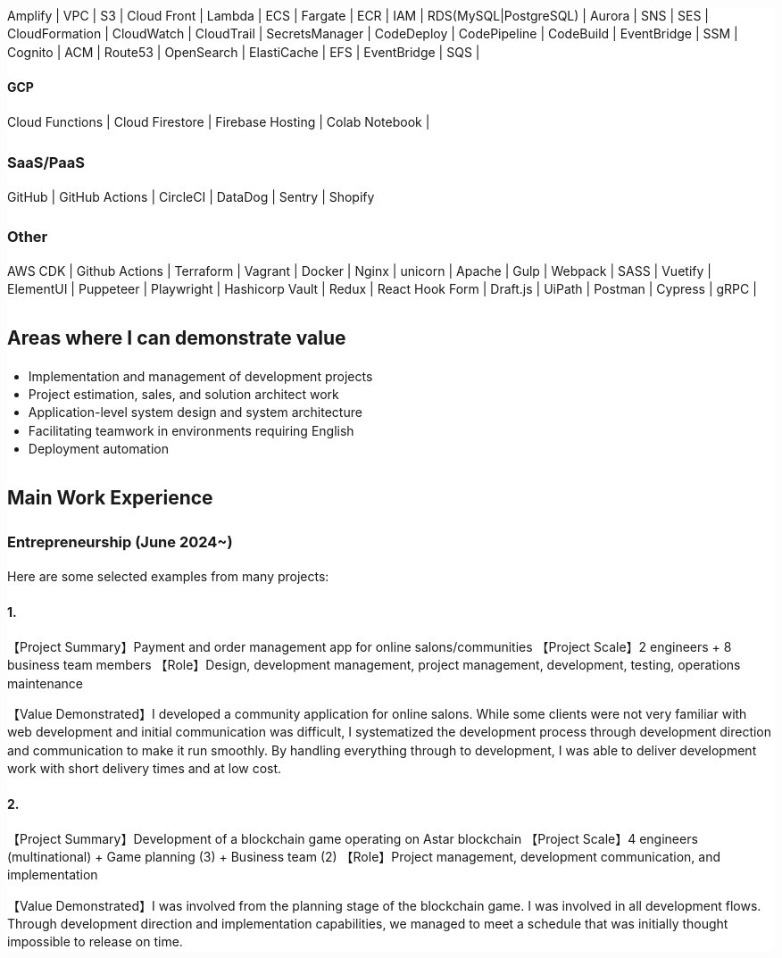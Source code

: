 Amplify | VPC | S3 | Cloud Front | Lambda | ECS | Fargate | ECR | IAM | RDS(MySQL|PostgreSQL) | Aurora | SNS | SES | CloudFormation | CloudWatch | CloudTrail | SecretsManager | CodeDeploy | CodePipeline | CodeBuild | EventBridge | SSM | Cognito | ACM | Route53 | OpenSearch | ElastiCache | EFS | EventBridge | SQS |

#### GCP 

Cloud Functions | Cloud Firestore | Firebase Hosting | Colab Notebook |

### SaaS/PaaS

GitHub | GitHub Actions | CircleCI | DataDog | Sentry | Shopify

### Other

AWS CDK | Github Actions | Terraform | Vagrant | Docker | Nginx | unicorn | Apache | Gulp | Webpack | SASS | Vuetify | ElementUI | Puppeteer | Playwright | Hashicorp Vault | Redux | React Hook Form | Draft.js | UiPath | Postman | Cypress | gRPC |

## Areas where I can demonstrate value
- Implementation and management of development projects
- Project estimation, sales, and solution architect work
- Application-level system design and system architecture
- Facilitating teamwork in environments requiring English
- Deployment automation

## Main Work Experience

### Entrepreneurship (June 2024~)
Here are some selected examples from many projects:

#### 1.
【Project Summary】Payment and order management app for online salons/communities
【Project Scale】2 engineers + 8 business team members
【Role】Design, development management, project management, development, testing, operations maintenance

【Value Demonstrated】I developed a community application for online salons. While some clients were not very familiar with web development and initial communication was difficult, I systematized the development process through development direction and communication to make it run smoothly. By handling everything through to development, I was able to deliver development work with short delivery times and at low cost.

#### 2.
【Project Summary】Development of a blockchain game operating on Astar blockchain
【Project Scale】4 engineers (multinational) + Game planning (3) + Business team (2)
【Role】Project management, development communication, and implementation

【Value Demonstrated】I was involved from the planning stage of the blockchain game. I was involved in all development flows. Through development direction and implementation capabilities, we managed to meet a schedule that was initially thought impossible to release on time.

